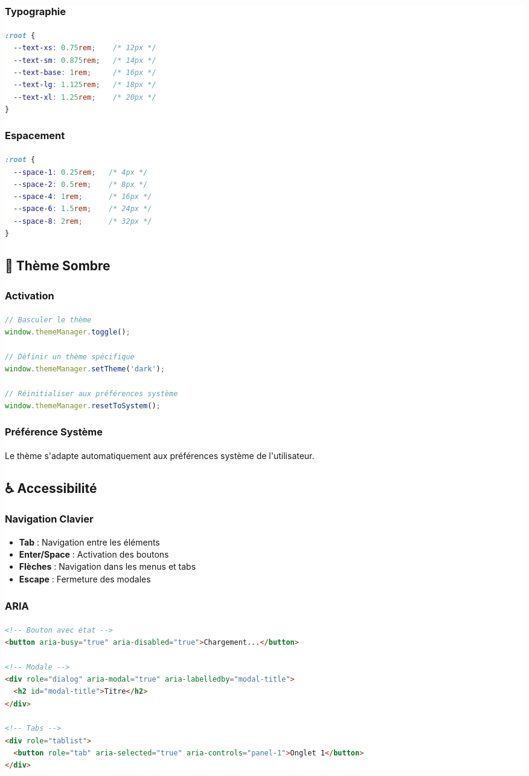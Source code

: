 ### Typographie
```css
:root {
  --text-xs: 0.75rem;    /* 12px */
  --text-sm: 0.875rem;   /* 14px */
  --text-base: 1rem;     /* 16px */
  --text-lg: 1.125rem;   /* 18px */
  --text-xl: 1.25rem;    /* 20px */
}
```

### Espacement
```css
:root {
  --space-1: 0.25rem;   /* 4px */
  --space-2: 0.5rem;    /* 8px */
  --space-4: 1rem;      /* 16px */
  --space-6: 1.5rem;    /* 24px */
  --space-8: 2rem;      /* 32px */
}
```

## 🌙 Thème Sombre

### Activation
```javascript
// Basculer le thème
window.themeManager.toggle();

// Définir un thème spécifique
window.themeManager.setTheme('dark');

// Réinitialiser aux préférences système
window.themeManager.resetToSystem();
```

### Préférence Système
Le thème s'adapte automatiquement aux préférences système de l'utilisateur.

## ♿ Accessibilité

### Navigation Clavier
- **Tab** : Navigation entre les éléments
- **Enter/Space** : Activation des boutons
- **Flèches** : Navigation dans les menus et tabs
- **Escape** : Fermeture des modales

### ARIA
```html
<!-- Bouton avec état -->
<button aria-busy="true" aria-disabled="true">Chargement...</button>

<!-- Modale -->
<div role="dialog" aria-modal="true" aria-labelledby="modal-title">
  <h2 id="modal-title">Titre</h2>
</div>

<!-- Tabs -->
<div role="tablist">
  <button role="tab" aria-selected="true" aria-controls="panel-1">Onglet 1</button>
</div>
```